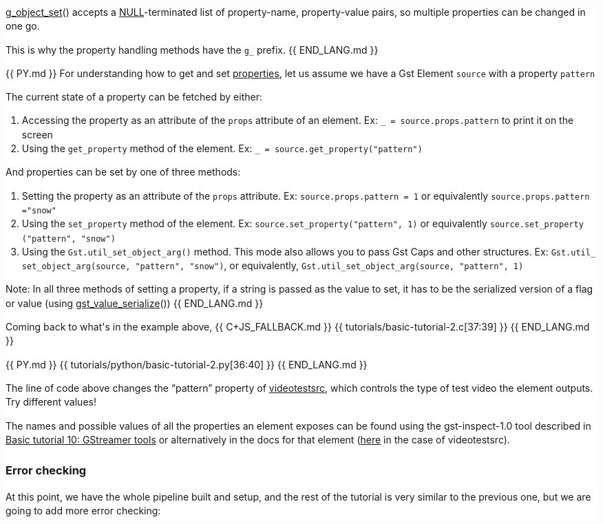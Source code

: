   [g_object_set]\() accepts a [NULL]-terminated list of property-name,
  property-value pairs, so multiple properties can be changed in one go.

  This is why the property handling methods have the `g_` prefix.
{{ END_LANG.md }}

{{ PY.md }}
  For understanding how to get and set [properties](https://pygobject.readthedocs.io/en/latest/guide/api/properties.html),
  let us assume we have a Gst Element `source` with a property `pattern`

  The current state of a property can be fetched by either:
  1. Accessing the property as an attribute of the `props` attribute of an
  element. Ex: `_ = source.props.pattern` to print it on the screen
  2. Using the `get_property` method of the element.
  Ex: `_ = source.get_property("pattern")`

  And properties can be set by one of three methods:
  1. Setting the property as an attribute of the `props` attribute.
  Ex: `source.props.pattern = 1` or equivalently `source.props.pattern="snow"`
  2. Using the `set_property` method of the element.
  Ex: `source.set_property("pattern", 1)` or equivalently `source.set_property("pattern", "snow")`
  3. Using the `Gst.util_set_object_arg()` method. This mode also allows you to
  pass Gst Caps and other structures. Ex: `Gst.util_set_object_arg(source, "pattern", "snow")`,
  or equivalently, `Gst.util_set_object_arg(source, "pattern", 1)`

  Note: In all three methods of setting a property, if a string is passed as
  the value to set, it has to be the serialized version of a flag or value
  (using [gst_value_serialize]\())
{{ END_LANG.md }}

Coming back to what's in the example above,
{{ C+JS_FALLBACK.md }}
  {{ tutorials/basic-tutorial-2.c[37:39] }}
{{ END_LANG.md }}

{{ PY.md }}
  {{ tutorials/python/basic-tutorial-2.py[36:40] }}
{{ END_LANG.md }}


The line of code above changes the “pattern” property of [videotestsrc],
which controls the type of test video the element outputs. Try different
values!

The names and possible values of all the properties an element exposes
can be found using the gst-inspect-1.0 tool described in [Basic tutorial 10:
GStreamer tools] or alternatively in the docs for that element
([here](GstVideoTestSrcPattern) in the case of videotestsrc).

### Error checking

At this point, we have the whole pipeline built and setup, and the rest
of the tutorial is very similar to the previous one, but we are going to
add more error checking:


  [Linux]: installing/on-linux.md#InstallingonLinux-Build
  [Mac OS X]: installing/on-mac-osx.md#InstallingonMacOSX-Build
  [Windows]: installing/on-windows.md#InstallingonWindows-Build
  [1]: installing/on-linux.md#InstallingonLinux-Run
  [2]: installing/on-mac-osx.md#InstallingonMacOSX-Run
  [3]: installing/on-windows.md#InstallingonWindows-Run
  [Basic tutorial 14: Handy elements]: tutorials/basic/handy-elements.md
  [Basic tutorial 10: GStreamer tools]: tutorials/basic/gstreamer-tools.md
  [Basic tutorial 10: GStreamer tools]: tutorials/basic/gstreamer-tools.md
  [Basic tutorial 3: Dynamic pipelines]: tutorials/basic/dynamic-pipelines.md
  [Basic tutorial 1: Hello world!]: tutorials/basic/hello-world.md
  [Basic tutorial 6: Media formats and Pad Capabilities]: tutorials/basic/media-formats-and-pad-capabilities.md
  [gst_element_factory_make]: gst_element_factory_make
  [videotestsrc]: videotestsrc
  [autovideosink]: autovideosink
  [bin]: GstBin
  [NULL]: NULL
  [gst_bin_add_many]: gst_bin_add_many
  [gst_bin_add]: gst_bin_add
  [gst_element_link]: gst_element_link
  [GObject]: GObject
  [gst_value_serialize]: gst_value_serialize
  [g_object_get]: g_object_get
  [g_object_set]: g_object_set
  [gst_element_set_state]: gst_element_set_state
  [gst_bus_timed_pop_filtered]: gst_bus_timed_pop_filtered
  [GstMessage]: GstMessage
  [EOS]: GST_MESSAGE_EOS
  [GST_MESSAGE_TYPE]: GST_MESSAGE_TYPE
  [gst_message_parse_error]: gst_message_parse_error
  [GError]: GError
  [vertigotv]: vertigotv
  [videoconvert]: videoconvert
  [gst_pipeline_new]: gst_pipeline_new